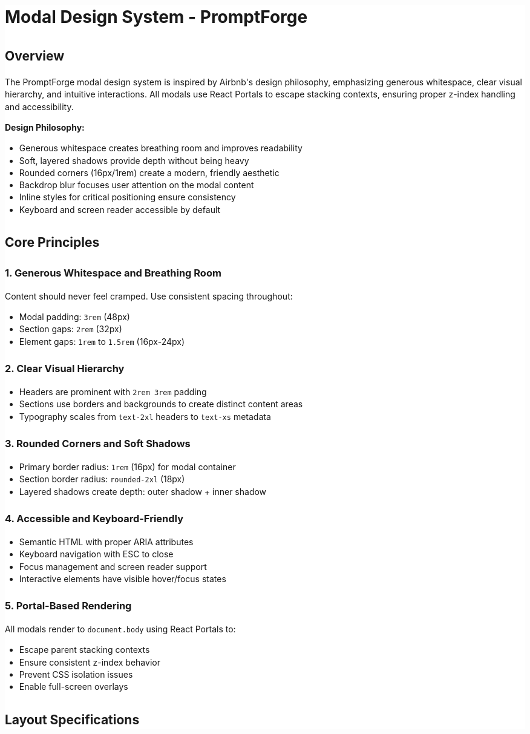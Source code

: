 # Modal Design System - PromptForge

## Overview

The PromptForge modal design system is inspired by Airbnb's design philosophy, emphasizing generous whitespace, clear visual hierarchy, and intuitive interactions. All modals use React Portals to escape stacking contexts, ensuring proper z-index handling and accessibility.

**Design Philosophy:**
- Generous whitespace creates breathing room and improves readability
- Soft, layered shadows provide depth without being heavy
- Rounded corners (16px/1rem) create a modern, friendly aesthetic
- Backdrop blur focuses user attention on the modal content
- Inline styles for critical positioning ensure consistency
- Keyboard and screen reader accessible by default

## Core Principles

### 1. Generous Whitespace and Breathing Room
Content should never feel cramped. Use consistent spacing throughout:
- Modal padding: `3rem` (48px)
- Section gaps: `2rem` (32px)
- Element gaps: `1rem` to `1.5rem` (16px-24px)

### 2. Clear Visual Hierarchy
- Headers are prominent with `2rem 3rem` padding
- Sections use borders and backgrounds to create distinct content areas
- Typography scales from `text-2xl` headers to `text-xs` metadata

### 3. Rounded Corners and Soft Shadows
- Primary border radius: `1rem` (16px) for modal container
- Section border radius: `rounded-2xl` (18px)
- Layered shadows create depth: outer shadow + inner shadow

### 4. Accessible and Keyboard-Friendly
- Semantic HTML with proper ARIA attributes
- Keyboard navigation with ESC to close
- Focus management and screen reader support
- Interactive elements have visible hover/focus states

### 5. Portal-Based Rendering
All modals render to `document.body` using React Portals to:
- Escape parent stacking contexts
- Ensure consistent z-index behavior
- Prevent CSS isolation issues
- Enable full-screen overlays

## Layout Specifications
